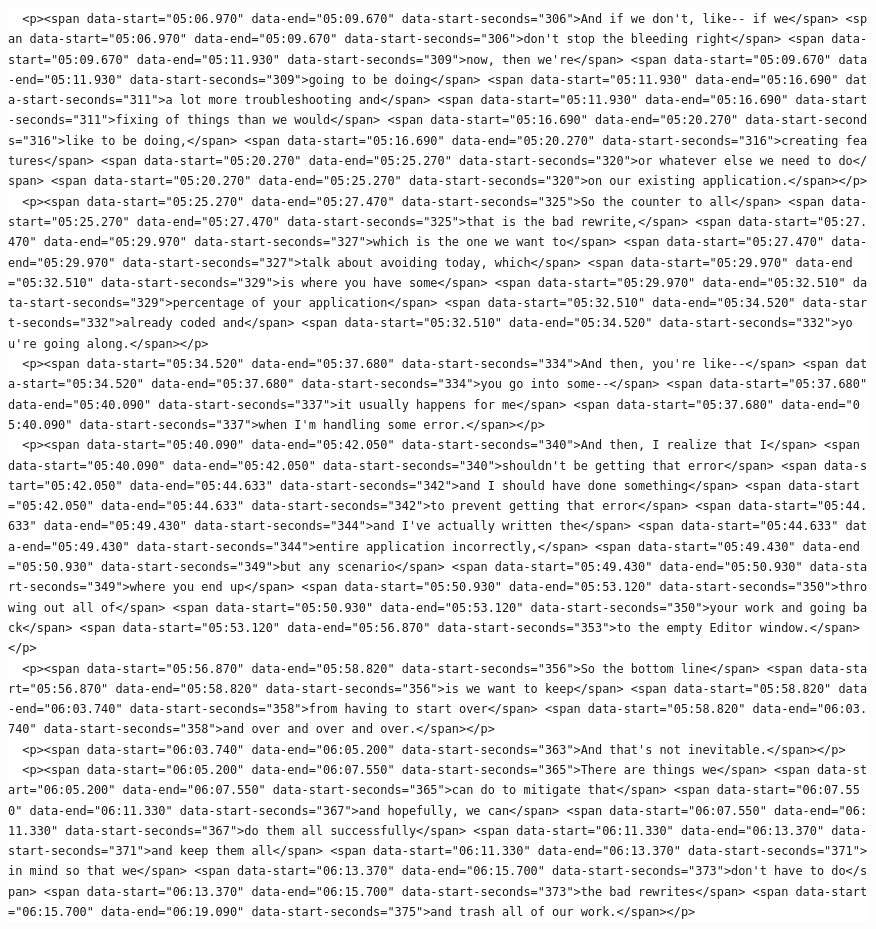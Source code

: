       <p><span data-start="05:06.970" data-end="05:09.670" data-start-seconds="306">And if we don't, like-- if we</span> <span data-start="05:06.970" data-end="05:09.670" data-start-seconds="306">don't stop the bleeding right</span> <span data-start="05:09.670" data-end="05:11.930" data-start-seconds="309">now, then we're</span> <span data-start="05:09.670" data-end="05:11.930" data-start-seconds="309">going to be doing</span> <span data-start="05:11.930" data-end="05:16.690" data-start-seconds="311">a lot more troubleshooting and</span> <span data-start="05:11.930" data-end="05:16.690" data-start-seconds="311">fixing of things than we would</span> <span data-start="05:16.690" data-end="05:20.270" data-start-seconds="316">like to be doing,</span> <span data-start="05:16.690" data-end="05:20.270" data-start-seconds="316">creating features</span> <span data-start="05:20.270" data-end="05:25.270" data-start-seconds="320">or whatever else we need to do</span> <span data-start="05:20.270" data-end="05:25.270" data-start-seconds="320">on our existing application.</span></p>
      <p><span data-start="05:25.270" data-end="05:27.470" data-start-seconds="325">So the counter to all</span> <span data-start="05:25.270" data-end="05:27.470" data-start-seconds="325">that is the bad rewrite,</span> <span data-start="05:27.470" data-end="05:29.970" data-start-seconds="327">which is the one we want to</span> <span data-start="05:27.470" data-end="05:29.970" data-start-seconds="327">talk about avoiding today, which</span> <span data-start="05:29.970" data-end="05:32.510" data-start-seconds="329">is where you have some</span> <span data-start="05:29.970" data-end="05:32.510" data-start-seconds="329">percentage of your application</span> <span data-start="05:32.510" data-end="05:34.520" data-start-seconds="332">already coded and</span> <span data-start="05:32.510" data-end="05:34.520" data-start-seconds="332">you're going along.</span></p>
      <p><span data-start="05:34.520" data-end="05:37.680" data-start-seconds="334">And then, you're like--</span> <span data-start="05:34.520" data-end="05:37.680" data-start-seconds="334">you go into some--</span> <span data-start="05:37.680" data-end="05:40.090" data-start-seconds="337">it usually happens for me</span> <span data-start="05:37.680" data-end="05:40.090" data-start-seconds="337">when I'm handling some error.</span></p>
      <p><span data-start="05:40.090" data-end="05:42.050" data-start-seconds="340">And then, I realize that I</span> <span data-start="05:40.090" data-end="05:42.050" data-start-seconds="340">shouldn't be getting that error</span> <span data-start="05:42.050" data-end="05:44.633" data-start-seconds="342">and I should have done something</span> <span data-start="05:42.050" data-end="05:44.633" data-start-seconds="342">to prevent getting that error</span> <span data-start="05:44.633" data-end="05:49.430" data-start-seconds="344">and I've actually written the</span> <span data-start="05:44.633" data-end="05:49.430" data-start-seconds="344">entire application incorrectly,</span> <span data-start="05:49.430" data-end="05:50.930" data-start-seconds="349">but any scenario</span> <span data-start="05:49.430" data-end="05:50.930" data-start-seconds="349">where you end up</span> <span data-start="05:50.930" data-end="05:53.120" data-start-seconds="350">throwing out all of</span> <span data-start="05:50.930" data-end="05:53.120" data-start-seconds="350">your work and going back</span> <span data-start="05:53.120" data-end="05:56.870" data-start-seconds="353">to the empty Editor window.</span></p>
      <p><span data-start="05:56.870" data-end="05:58.820" data-start-seconds="356">So the bottom line</span> <span data-start="05:56.870" data-end="05:58.820" data-start-seconds="356">is we want to keep</span> <span data-start="05:58.820" data-end="06:03.740" data-start-seconds="358">from having to start over</span> <span data-start="05:58.820" data-end="06:03.740" data-start-seconds="358">and over and over and over.</span></p>
      <p><span data-start="06:03.740" data-end="06:05.200" data-start-seconds="363">And that's not inevitable.</span></p>
      <p><span data-start="06:05.200" data-end="06:07.550" data-start-seconds="365">There are things we</span> <span data-start="06:05.200" data-end="06:07.550" data-start-seconds="365">can do to mitigate that</span> <span data-start="06:07.550" data-end="06:11.330" data-start-seconds="367">and hopefully, we can</span> <span data-start="06:07.550" data-end="06:11.330" data-start-seconds="367">do them all successfully</span> <span data-start="06:11.330" data-end="06:13.370" data-start-seconds="371">and keep them all</span> <span data-start="06:11.330" data-end="06:13.370" data-start-seconds="371">in mind so that we</span> <span data-start="06:13.370" data-end="06:15.700" data-start-seconds="373">don't have to do</span> <span data-start="06:13.370" data-end="06:15.700" data-start-seconds="373">the bad rewrites</span> <span data-start="06:15.700" data-end="06:19.090" data-start-seconds="375">and trash all of our work.</span></p>